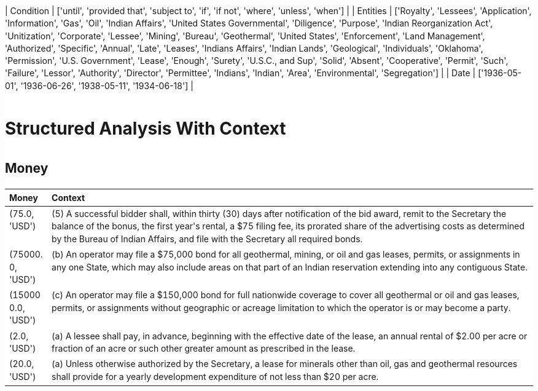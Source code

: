 | Condition   | ['until', 'provided that', 'subject to', 'if', 'if not', 'where', 'unless', 'when']                                                                                                                                                                                                                                                                                                                                                                                                                                                                                                                                                                                                               |
| Entities    | ['Royalty', 'Lessees', 'Application', 'Information', 'Gas', 'Oil', 'Indian Affairs', 'United States Governmental', 'Diligence', 'Purpose', 'Indian Reorganization Act', 'Unitization', 'Corporate', 'Lessee', 'Mining', 'Bureau', 'Geothermal', 'United States', 'Enforcement', 'Land Management', 'Authorized', 'Specific', 'Annual', 'Late', 'Leases', 'Indians Affairs', 'Indian Lands', 'Geological', 'Individuals', 'Oklahoma', 'Permission', 'U.S. Government', 'Lease', 'Enough', 'Surety', 'U.S.C., and Sup', 'Solid', 'Absent', 'Cooperative', 'Permit', 'Such', 'Failure', 'Lessor', 'Authority', 'Director', 'Permittee', 'Indians', 'Indian', 'Area', 'Environmental', 'Segregation'] |
| Date        | ['1936-05-01', '1936-06-26', '1938-05-11', '1934-06-18']                                                                                                                                                                                                                                                                                                                                                                                                                                                                                                                                                                                                                                          |


# Structured Analysis With Context

 


## Money

| Money             | Context                                                                                                                                                                                                                                                                                                                                                                                                                                                                                                                          |
|:------------------|:---------------------------------------------------------------------------------------------------------------------------------------------------------------------------------------------------------------------------------------------------------------------------------------------------------------------------------------------------------------------------------------------------------------------------------------------------------------------------------------------------------------------------------|
| (75.0, 'USD')     | (5) A successful bidder shall, within thirty (30) days after notification of the bid award, remit to the Secretary the balance of the bonus, the first year's rental, a $75 filing fee, its prorated share of the advertising costs as determined by the Bureau of Indian Affairs, and file with the Secretary all required bonds.                                                                                                                                                                                               |
| (75000.0, 'USD')  | (b) An operator may file a $75,000 bond for all geothermal, mining, or oil and gas leases, permits, or assignments in any one State, which may also include areas on that part of an Indian reservation extending into any contiguous State.                                                                                                                                                                                                                                                                                     |
| (150000.0, 'USD') | (c) An operator may file a $150,000 bond for full nationwide coverage to cover all geothermal or oil and gas leases, permits, or assignments without geographic or acreage limitation to which the operator is or may become a party.                                                                                                                                                                                                                                                                                            |
| (2.0, 'USD')      | (a) A lessee shall pay, in advance, beginning with the effective date of the lease, an annual rental of $2.00 per acre or fraction of an acre or such other greater amount as prescribed in the lease.                                                                                                                                                                                                                                                                                                                           |
| (20.0, 'USD')     | (a) Unless otherwise authorized by the Secretary, a lease for minerals other than oil, gas and geothermal resources shall provide for a yearly development expenditure of not less than $20 per acre.                                                                                                                                                                                                                                                                                                                            |